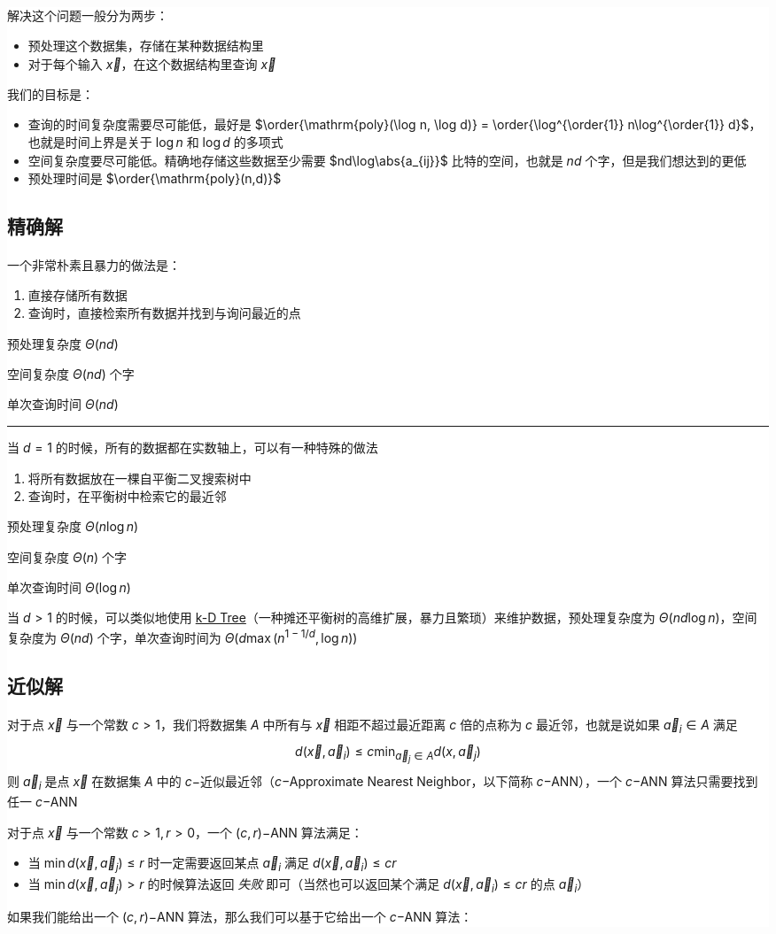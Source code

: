 解决这个问题一般分为两步：

* 预处理这个数据集，存储在某种数据结构里
* 对于每个输入 $\vec x$，在这个数据结构里查询 $\vec x$

我们的目标是：

* 查询的时间复杂度需要尽可能低，最好是 $\order{\mathrm{poly}(\log n, \log d)} = \order{\log^{\order{1}} n\log^{\order{1}} d}$，也就是时间上界是关于 $\log n$ 和 $\log d$ 的多项式
* 空间复杂度要尽可能低。精确地存储这些数据至少需要 $nd\log\abs{a_{ij}}$ 比特的空间，也就是 $nd$ 个字，但是我们想达到的更低
* 预处理时间是 $\order{\mathrm{poly}(n,d)}$

## 精确解

一个非常朴素且暴力的做法是：

1. 直接存储所有数据
2. 查询时，直接检索所有数据并找到与询问最近的点

预处理复杂度 $\Theta(nd)$

空间复杂度 $\Theta(nd)$ 个字

单次查询时间 $\Theta(nd)$

<hr>

当 $d = 1$ 的时候，所有的数据都在实数轴上，可以有一种特殊的做法

1. 将所有数据放在一棵自平衡二叉搜索树中
2. 查询时，在平衡树中检索它的最近邻

预处理复杂度 $\Theta(n\log n)$

空间复杂度 $\Theta(n)$ 个字

单次查询时间 $\Theta(\log n)$

当 $d > 1$ 的时候，可以类似地使用 [k-D Tree](https://oi-wiki.org/ds/kdt/)（一种摊还平衡树的高维扩展，暴力且繁琐）来维护数据，预处理复杂度为 $\Theta(nd\log n)$，空间复杂度为 $\Theta(nd)$ 个字，单次查询时间为 $\Theta(d\max(n^{1 - 1/d}, \log n))$

## 近似解

对于点 $\vec x$ 与一个常数 $c > 1$，我们将数据集 $A$ 中所有与 $\vec x$ 相距不超过最近距离 $c$ 倍的点称为 $c$ 最近邻，也就是说如果 $\vec a_i\in A$ 满足
$$
d(\vec x, \vec a_i)\leq c\min_{\vec a_j\in A}d(x, \vec a_j)
$$
则 $\vec a_i$ 是点 $\vec x$ 在数据集 $A$ 中的 $c-$近似最近邻（$c-$Approximate Nearest Neighbor，以下简称 $c-$ANN），一个 $c-$ANN 算法只需要找到任一 $c-$ANN

对于点 $\vec x$ 与一个常数 $c > 1, r>0$，一个 $(c, r)-$ANN 算法满足：

* 当 $\min d(\vec x, \vec a_j)\leq r$ 时一定需要返回某点 $\vec a_i$ 满足 $d(\vec x, \vec a_i)\leq cr$
* 当 $\min d(\vec x, \vec a_j) > r$ 的时候算法返回 *失败* 即可（当然也可以返回某个满足 $d(\vec x, \vec a_i)\leq cr$ 的点 $\vec a_i$）

如果我们能给出一个 $(c, r)-$ANN 算法，那么我们可以基于它给出一个 $c-$ANN 算法：
